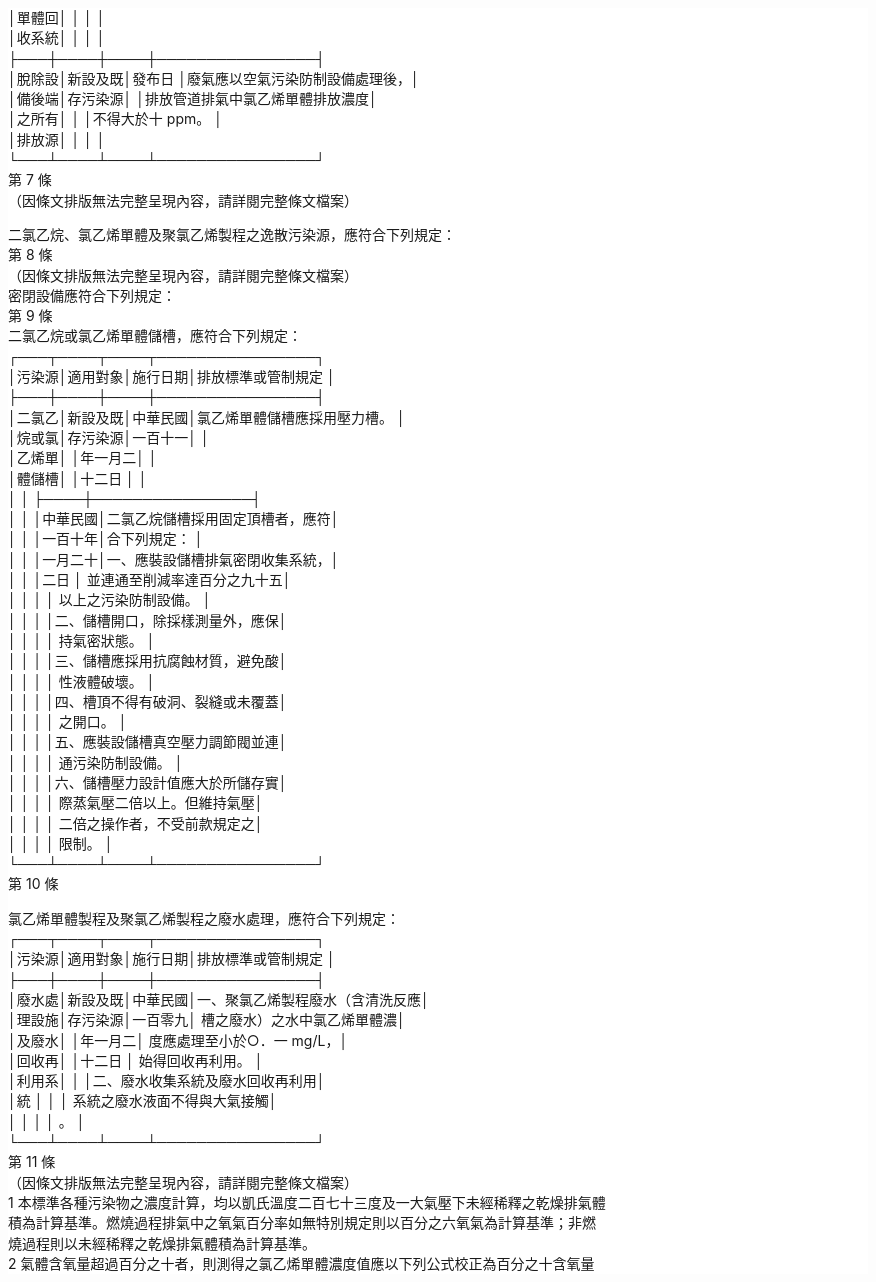 │單體回│ │ │ │  
│收系統│ │ │ │  
├───┼────┼────┼────────────────┤  
│脫除設│新設及既│發布日 │廢氣應以空氣污染防制設備處理後，│  
│備後端│存污染源│ │排放管道排氣中氯乙烯單體排放濃度│  
│之所有│ │ │不得大於十 ppm。 │  
│排放源│ │ │ │  
└───┴────┴────┴────────────────┘  
第 7 條  
（因條文排版無法完整呈現內容，請詳閱完整條文檔案）  


二氯乙烷、氯乙烯單體及聚氯乙烯製程之逸散污染源，應符合下列規定：  
第 8 條  
（因條文排版無法完整呈現內容，請詳閱完整條文檔案）  
密閉設備應符合下列規定：  
第 9 條  
二氯乙烷或氯乙烯單體儲槽，應符合下列規定：  
┌───┬────┬────┬────────────────┐  
│污染源│適用對象│施行日期│排放標準或管制規定 │  
├───┼────┼────┼────────────────┤  
│二氯乙│新設及既│中華民國│氯乙烯單體儲槽應採用壓力槽。 │  
│烷或氯│存污染源│一百十一│ │  
│乙烯單│ │年一月二│ │  
│體儲槽│ │十二日 │ │  
│ │ ├────┼────────────────┤  
│ │ │中華民國│二氯乙烷儲槽採用固定頂槽者，應符│  
│ │ │一百十年│合下列規定： │  
│ │ │一月二十│一、應裝設儲槽排氣密閉收集系統，│  
│ │ │二日 │ 並連通至削減率達百分之九十五│  
│ │ │ │ 以上之污染防制設備。 │  
│ │ │ │二、儲槽開口，除採樣測量外，應保│  
│ │ │ │ 持氣密狀態。 │  
│ │ │ │三、儲槽應採用抗腐蝕材質，避免酸│  
│ │ │ │ 性液體破壞。 │  
│ │ │ │四、槽頂不得有破洞、裂縫或未覆蓋│  
│ │ │ │ 之開口。 │  
│ │ │ │五、應裝設儲槽真空壓力調節閥並連│  
│ │ │ │ 通污染防制設備。 │  
│ │ │ │六、儲槽壓力設計值應大於所儲存實│  
│ │ │ │ 際蒸氣壓二倍以上。但維持氣壓│  
│ │ │ │ 二倍之操作者，不受前款規定之│  
│ │ │ │ 限制。 │  
└───┴────┴────┴────────────────┘  
第 10 條  


氯乙烯單體製程及聚氯乙烯製程之廢水處理，應符合下列規定：  
┌───┬────┬────┬────────────────┐  
│污染源│適用對象│施行日期│排放標準或管制規定 │  
├───┼────┼────┼────────────────┤  
│廢水處│新設及既│中華民國│一、聚氯乙烯製程廢水（含清洗反應│  
│理設施│存污染源│一百零九│ 槽之廢水）之水中氯乙烯單體濃│  
│及廢水│ │年一月二│ 度應處理至小於○．一 mg/L，│  
│回收再│ │十二日 │ 始得回收再利用。 │  
│利用系│ │ │二、廢水收集系統及廢水回收再利用│  
│統 │ │ │ 系統之廢水液面不得與大氣接觸│  
│ │ │ │ 。 │  
└───┴────┴────┴────────────────┘  
第 11 條  
（因條文排版無法完整呈現內容，請詳閱完整條文檔案）  
1 本標準各種污染物之濃度計算，均以凱氏溫度二百七十三度及一大氣壓下未經稀釋之乾燥排氣體  
積為計算基準。燃燒過程排氣中之氧氣百分率如無特別規定則以百分之六氧氣為計算基準；非燃  
燒過程則以未經稀釋之乾燥排氣體積為計算基準。  
2 氣體含氧量超過百分之十者，則測得之氯乙烯單體濃度值應以下列公式校正為百分之十含氧量  